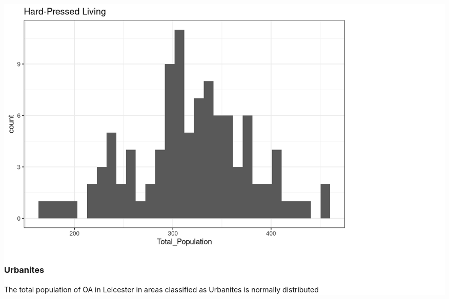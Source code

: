 <img src="401-more-on-R-scripting_files/figure-html/unnamed-chunk-13-6.png" width="672" />



### Urbanites 



 The total population of OA in Leicester in areas classified as Urbanites is normally distributed 
